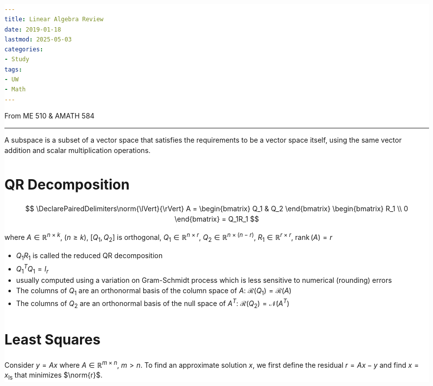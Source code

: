 ```yaml
---
title: Linear Algebra Review
date: 2019-01-18
lastmod: 2025-05-03
categories:
- Study
tags:
- UW
- Math
---
```


From ME 510 & AMATH 584



---

A subspace is a subset of a vector space that satisfies the requirements to be a vector space itself, using the same vector addition and scalar multiplication operations.

# QR Decomposition

$$
\DeclarePairedDelimiters\norm{\lVert}{\rVert}
A = \begin{bmatrix}
Q_1 & Q_2
\end{bmatrix}
\begin{bmatrix}
R_1 \\ 0
\end{bmatrix}
= Q_1R_1
$$

where $A \in \mathbb{R}^{n \times k}$, $(n \ge k)$, $[Q_1, Q_2]$ is orthogonal, $Q_1 \in \mathbb{R}^{n \times r}$, $Q_2 \in \mathbb{R}^{n \times (n-r)}$, $R_1 \in \mathbb{R}^{r \times r}$, $\operatorname{rank}(A) = r$

- $Q_1 R_1$ is called the reduced QR decomposition
- $Q_1^T Q_1 = I_r$
- usually computed using a variation on Gram-Schmidt process which is less sensitive to numerical (rounding) errors
- The columns of $Q_1$ are an orthonormal basis of the column space of $A$: $\mathcal{R}(Q_1) = \mathcal{R}(A)$
- The columns of $Q_2$ are an orthonormal basis of the null space of $A^T$: $\mathcal{R}(Q_2) = \mathcal{N}(A^T)$

# Least Squares

Consider $y = Ax$ where $A \in \mathbb{R}^{m \times n}$, $m>n$. To find an approximate solution $x$, we first define the residual $r = Ax-y$ and find $x = x_{\mathrm{ls}}$ that minimizes $\norm{r}$.
